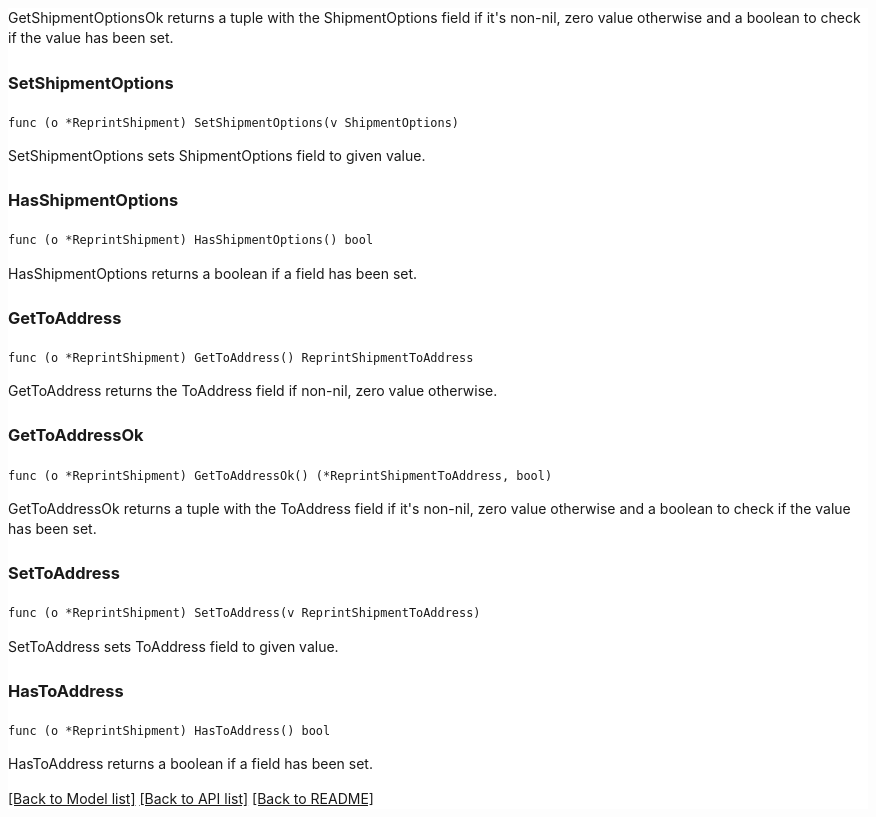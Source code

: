 GetShipmentOptionsOk returns a tuple with the ShipmentOptions field if it's non-nil, zero value otherwise
and a boolean to check if the value has been set.

### SetShipmentOptions

`func (o *ReprintShipment) SetShipmentOptions(v ShipmentOptions)`

SetShipmentOptions sets ShipmentOptions field to given value.

### HasShipmentOptions

`func (o *ReprintShipment) HasShipmentOptions() bool`

HasShipmentOptions returns a boolean if a field has been set.

### GetToAddress

`func (o *ReprintShipment) GetToAddress() ReprintShipmentToAddress`

GetToAddress returns the ToAddress field if non-nil, zero value otherwise.

### GetToAddressOk

`func (o *ReprintShipment) GetToAddressOk() (*ReprintShipmentToAddress, bool)`

GetToAddressOk returns a tuple with the ToAddress field if it's non-nil, zero value otherwise
and a boolean to check if the value has been set.

### SetToAddress

`func (o *ReprintShipment) SetToAddress(v ReprintShipmentToAddress)`

SetToAddress sets ToAddress field to given value.

### HasToAddress

`func (o *ReprintShipment) HasToAddress() bool`

HasToAddress returns a boolean if a field has been set.


[[Back to Model list]](../README.md#documentation-for-models) [[Back to API list]](../README.md#documentation-for-api-endpoints) [[Back to README]](../README.md)


